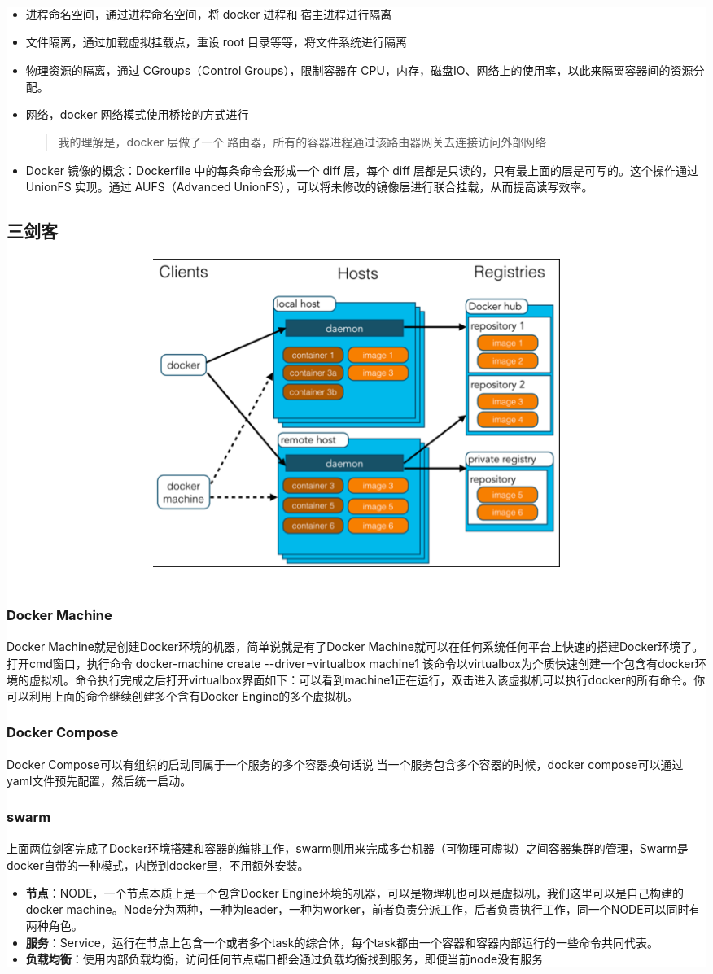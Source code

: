 - 进程命名空间，通过进程命名空间，将 docker 进程和 宿主进程进行隔离

- 文件隔离，通过加载虚拟挂载点，重设 root 目录等等，将文件系统进行隔离

- 物理资源的隔离，通过 CGroups（Control Groups），限制容器在 CPU，内存，磁盘IO、网络上的使用率，以此来隔离容器间的资源分配。

- 网络，docker 网络模式使用桥接的方式进行

  > 我的理解是，docker 层做了一个 路由器，所有的容器进程通过该路由器网关去连接访问外部网络

- Docker 镜像的概念：Dockerfile 中的每条命令会形成一个 diff 层，每个 diff 层都是只读的，只有最上面的层是可写的。这个操作通过 UnionFS 实现。通过 AUFS（Advanced UnionFS），可以将未修改的镜像层进行联合挂载，从而提高读写效率。

## 三剑客

<div align="center"> <img src="../pics/6CB8F3EC-C722-4C20-B6EB-E4DB1EAD2962.png" width="500"/> </div><br>

### Docker Machine

Docker Machine就是创建Docker环境的机器，简单说就是有了Docker Machine就可以在任何系统任何平台上快速的搭建Docker环境了。打开cmd窗口，执行命令 docker-machine create --driver=virtualbox machine1 该命令以virtualbox为介质快速创建一个包含有docker环境的虚拟机。命令执行完成之后打开virtualbox界面如下：可以看到machine1正在运行，双击进入该虚拟机可以执行docker的所有命令。你可以利用上面的命令继续创建多个含有Docker Engine的多个虚拟机。

### Docker Compose

Docker Compose可以有组织的启动同属于一个服务的多个容器换句话说 当一个服务包含多个容器的时候，docker compose可以通过yaml文件预先配置，然后统一启动。

### swarm

上面两位剑客完成了Docker环境搭建和容器的编排工作，swarm则用来完成多台机器（可物理可虚拟）之间容器集群的管理，Swarm是docker自带的一种模式，内嵌到docker里，不用额外安装。

- **节点**：NODE，一个节点本质上是一个包含Docker Engine环境的机器，可以是物理机也可以是虚拟机，我们这里可以是自己构建的docker machine。Node分为两种，一种为leader，一种为worker，前者负责分派工作，后者负责执行工作，同一个NODE可以同时有两种角色。
- **服务**：Service，运行在节点上包含一个或者多个task的综合体，每个task都由一个容器和容器内部运行的一些命令共同代表。
- **负载均衡**：使用内部负载均衡，访问任何节点端口都会通过负载均衡找到服务，即便当前node没有服务
